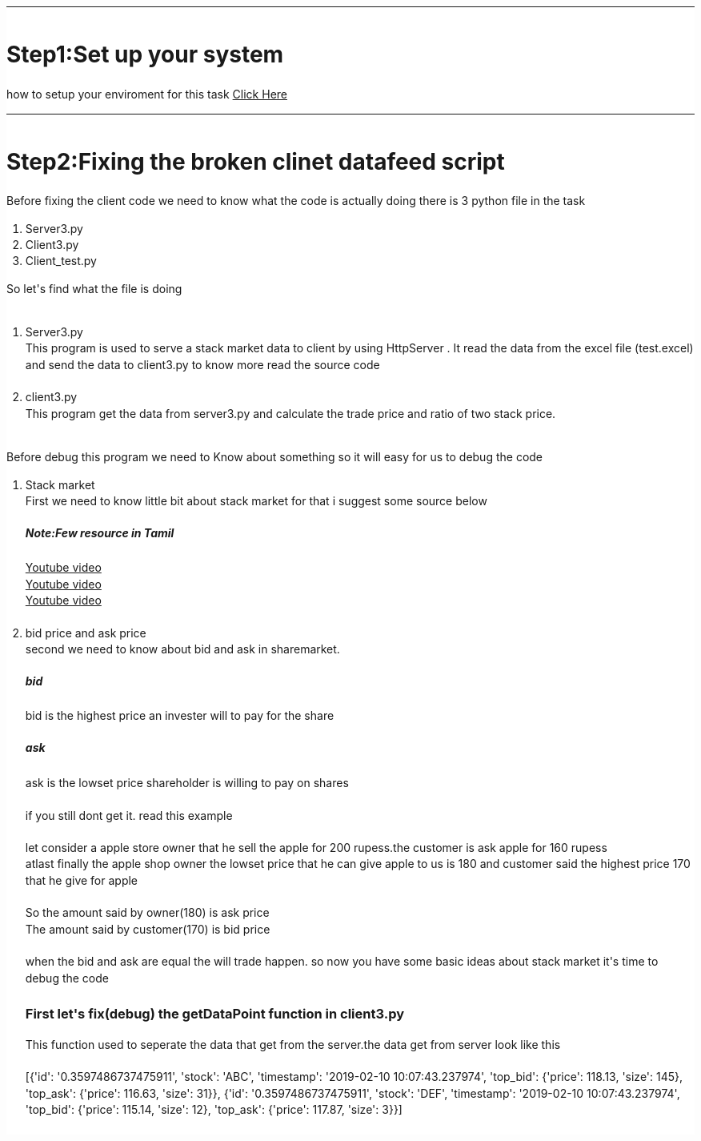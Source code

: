 </h3>
<hr>
<h1>Step1:Set up your system </h1>
 how to setup your enviroment for this task <a href="https://insidesherpa.s3.amazonaws.com/vinternships/companyassets/Sj7temL583QAYpHXD/setup_devenv_m1_v6.pdf" >Click Here</a> <br/>
 <hr>
 <h1>Step2:Fixing the broken clinet datafeed script</h1>
 
 Before fixing the client code we need to know what the code is actually doing there is 3 python file in the task
 <ol>
      <li>Server3.py</li>
      <li>Client3.py</li>
      <li>Client_test.py</li>
 </ol>
 So let's find what the file is doing <br/><br/>
 <ol>
     <li>Server3.py</li>
        This program is used to serve a stack market data to client by using HttpServer . It read the data from the excel file (test.excel) and send the data to 
        client3.py to know more read the source code<br/>
        <br/>
     <li>client3.py</li>
          This program  get the data from server3.py and calculate the trade price and ratio of two stack price.<br/>
          <br/>
          </ol>
      Before debug this program we need to Know about something  so it will easy for us to debug the code <br/>
                  <ol>
                  <li>Stack market</li>
                  First we need to know little bit about stack market for that i suggest some source below <br/>
                  <h5>Note:Few resource  in Tamil</h5>
 <a href="https://www.youtube.com/watch?v=RfOKl-ya5BY&t=804s"> Youtube video</a><br/>
 <a href="https://www.youtube.com/watch?v=0itXlKkGyJI"> Youtube video</a><br/>
 <a href="https://www.youtube.com/watch?v=Xn7KWR9EOGQ">Youtube video</a><br/><br/>
                  <li>bid price and ask price </li>
                   second we need to know about bid and ask in sharemarket.
                  <h5>bid</h5>
                  bid is the highest price an invester will to pay for the share 
                  <h5>ask</h5>
                  ask is the lowset price shareholder is willing to pay on shares<br/><br/>
                  if you still dont get it. read this example<br/><br/>
                  let consider a apple store owner that he  sell the apple for 200 rupess.the customer is ask apple for 160 rupess<br/>
   atlast finally the apple shop owner the lowset price that he can give apple to us is 180 and customer said the highest price 170 that he give for apple   <br/><br/>
                  So the amount said by owner(180) is ask price<br/>
                  The amount said by customer(170) is bid price<br/><br/>
         when the bid and ask are equal the will trade happen.
         so now you have some basic ideas about stack market it's time to debug the code 
         <br/>
<h3>First let's fix(debug) the getDataPoint function in client3.py</h3>
    This function used to seperate the data that get from the server.the data get from server look like this 
                   <br/>
                     <br/>
                   [{'id': '0.3597486737475911', 'stock': 'ABC', 'timestamp': '2019-02-10 10:07:43.237974', 'top_bid': {'price': 118.13, 'size': 145}, 'top_ask': {'price': 116.63, 'size': 31}}, {'id': '0.3597486737475911', 'stock': 'DEF', 'timestamp': '2019-02-10 10:07:43.237974', 'top_bid': {'price': 115.14, 'size': 12}, 'top_ask': {'price': 117.87, 'size': 3}}]
 <br/>
 <br/>
 <ol style="list-style:none;">